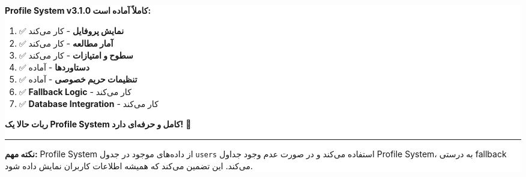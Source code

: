 **Profile System v3.1.0 کاملاً آماده است:**

1. ✅ **نمایش پروفایل** - کار می‌کند
2. ✅ **آمار مطالعه** - کار می‌کند  
3. ✅ **سطوح و امتیازات** - کار می‌کند
4. ✅ **دستاوردها** - آماده
5. ✅ **تنظیمات حریم خصوصی** - آماده
6. ✅ **Fallback Logic** - کار می‌کند
7. ✅ **Database Integration** - کار می‌کند

**ربات حالا یک Profile System کامل و حرفه‌ای دارد!** 🎉

---

**نکته مهم:** Profile System از داده‌های موجود در جدول `users` استفاده می‌کند و در صورت عدم وجود جداول Profile System، به درستی fallback می‌کند. این تضمین می‌کند که همیشه اطلاعات کاربران نمایش داده شود.


